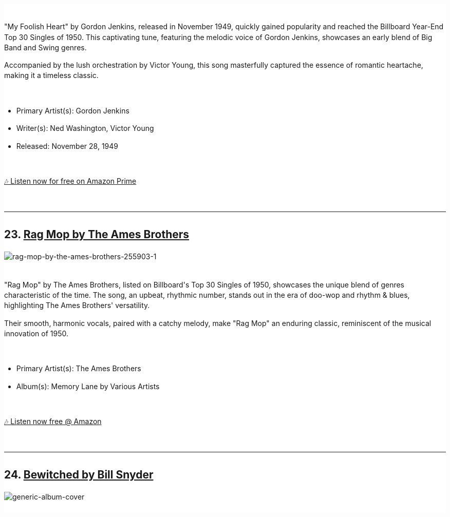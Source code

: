 <br>

"My Foolish Heart" by Gordon Jenkins, released in November 1949, quickly gained popularity and reached the Billboard Year-End Top 30 Singles of 1950. This captivating tune, featuring the melodic voice of Gordon Jenkins, showcases an early blend of Big Band and Swing genres.

Accompanied by the lush orchestration by Victor Young, this song masterfully captured the essence of romantic heartache, making it a timeless classic.

<br>

- Primary Artist(s): Gordon Jenkins

- Writer(s): Ned Washington, Victor Young

- Released: November 28, 1949

<br>

[🎶 Listen now for free on Amazon Prime](https://serp.ly/amazonprime)

<br>

<hr>

## 23. [Rag Mop by The Ames Brothers](https://serp.ly/amazon/Rag+Mop+by%C2%A0The%C2%A0Ames+Brothers?i=digital-music)

<div class="image"><img alt="rag-mop-by-the-ames-brothers-255903-1" height="540" src="https://imagedelivery.net/vy2bglCGN6hEeWOnSe2c7A/rag-mop-by-the-ames-brothers-255903-1/h=540,fit=pad,background=black"/></div>

<br>

"Rag Mop" by The Ames Brothers, listed on Billboard's Top 30 Singles of 1950, showcases the unique blend of genres characteristic of the time. The song, an upbeat, rhythmic number, stands out in the era of doo-wop and rhythm & blues, highlighting The Ames Brothers' versatility.

Their smooth, harmonic vocals, paired with a catchy melody, make "Rag Mop" an enduring classic, reminiscent of the musical innovation of 1950.

<br>

- Primary Artist(s): The Ames Brothers

- Album(s): Memory Lane by Various Artists

<br>

[🎶 Listen now free @ Amazon](https://serp.ly/amazonprime)

<br>

<hr>

## 24. [Bewitched by Bill Snyder](https://serp.ly/amazon/Bewitched+by+Bill+Snyder?i=digital-music)

<div class="image"><img alt="generic-album-cover" height="540" src="https://imagedelivery.net/vy2bglCGN6hEeWOnSe2c7A/generic-album-cover/h=540,fit=pad,background=black"/></div>

<br>
